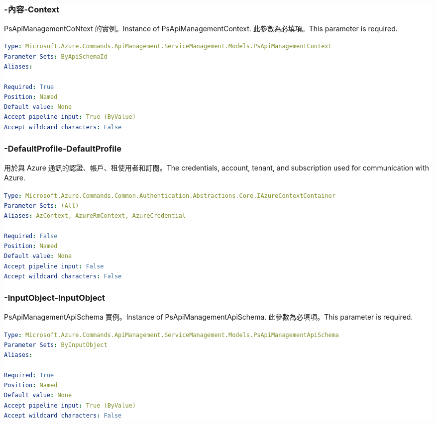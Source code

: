 ### <span data-ttu-id="b2bf9-120">-內容</span><span class="sxs-lookup"><span data-stu-id="b2bf9-120">-Context</span></span>
<span data-ttu-id="b2bf9-121">PsApiManagementCoNtext 的實例。</span><span class="sxs-lookup"><span data-stu-id="b2bf9-121">Instance of PsApiManagementContext.</span></span>
<span data-ttu-id="b2bf9-122">此參數為必填項。</span><span class="sxs-lookup"><span data-stu-id="b2bf9-122">This parameter is required.</span></span>

```yaml
Type: Microsoft.Azure.Commands.ApiManagement.ServiceManagement.Models.PsApiManagementContext
Parameter Sets: ByApiSchemaId
Aliases:

Required: True
Position: Named
Default value: None
Accept pipeline input: True (ByValue)
Accept wildcard characters: False
```

### <span data-ttu-id="b2bf9-123">-DefaultProfile</span><span class="sxs-lookup"><span data-stu-id="b2bf9-123">-DefaultProfile</span></span>
<span data-ttu-id="b2bf9-124">用於與 Azure 通訊的認證、帳戶、租使用者和訂閱。</span><span class="sxs-lookup"><span data-stu-id="b2bf9-124">The credentials, account, tenant, and subscription used for communication with Azure.</span></span>

```yaml
Type: Microsoft.Azure.Commands.Common.Authentication.Abstractions.Core.IAzureContextContainer
Parameter Sets: (All)
Aliases: AzContext, AzureRmContext, AzureCredential

Required: False
Position: Named
Default value: None
Accept pipeline input: False
Accept wildcard characters: False
```

### <span data-ttu-id="b2bf9-125">-InputObject</span><span class="sxs-lookup"><span data-stu-id="b2bf9-125">-InputObject</span></span>
<span data-ttu-id="b2bf9-126">PsApiManagementApiSchema 實例。</span><span class="sxs-lookup"><span data-stu-id="b2bf9-126">Instance of PsApiManagementApiSchema.</span></span>
<span data-ttu-id="b2bf9-127">此參數為必填項。</span><span class="sxs-lookup"><span data-stu-id="b2bf9-127">This parameter is required.</span></span>

```yaml
Type: Microsoft.Azure.Commands.ApiManagement.ServiceManagement.Models.PsApiManagementApiSchema
Parameter Sets: ByInputObject
Aliases:

Required: True
Position: Named
Default value: None
Accept pipeline input: True (ByValue)
Accept wildcard characters: False
```
